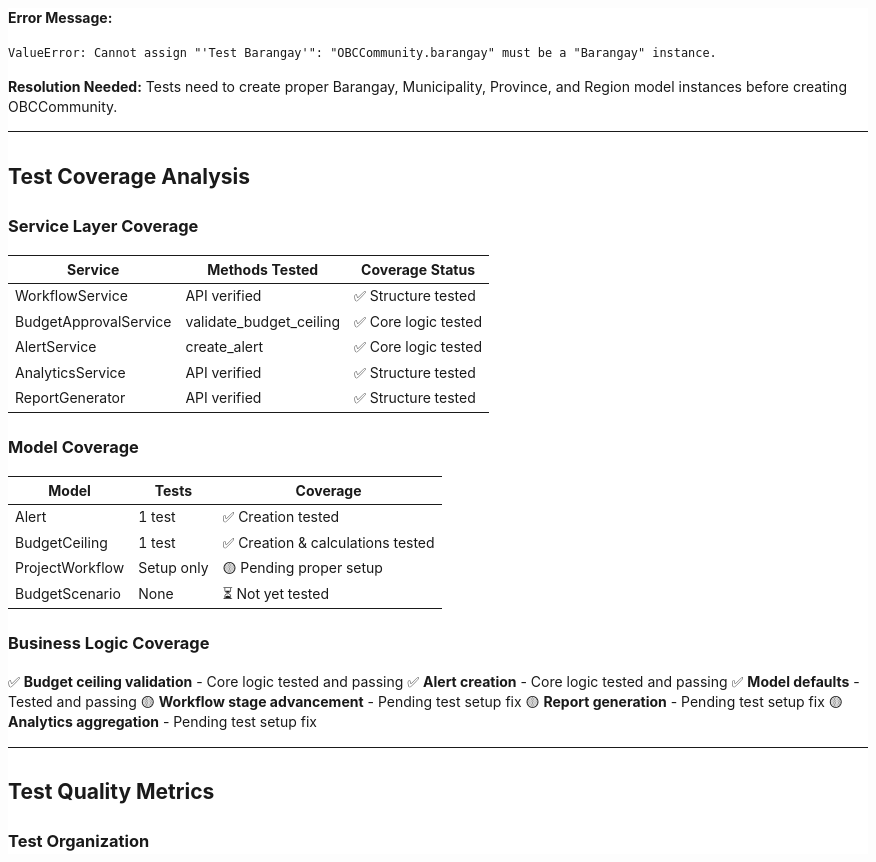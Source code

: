 **Error Message:**
```
ValueError: Cannot assign "'Test Barangay'": "OBCCommunity.barangay" must be a "Barangay" instance.
```

**Resolution Needed:**
Tests need to create proper Barangay, Municipality, Province, and Region model instances before creating OBCCommunity.

---

## Test Coverage Analysis

### Service Layer Coverage

| Service | Methods Tested | Coverage Status |
|---------|----------------|-----------------|
| WorkflowService | API verified | ✅ Structure tested |
| BudgetApprovalService | validate_budget_ceiling | ✅ Core logic tested |
| AlertService | create_alert | ✅ Core logic tested |
| AnalyticsService | API verified | ✅ Structure tested |
| ReportGenerator | API verified | ✅ Structure tested |

### Model Coverage

| Model | Tests | Coverage |
|-------|-------|----------|
| Alert | 1 test | ✅ Creation tested |
| BudgetCeiling | 1 test | ✅ Creation & calculations tested |
| ProjectWorkflow | Setup only | 🟡 Pending proper setup |
| BudgetScenario | None | ⏳ Not yet tested |

### Business Logic Coverage

✅ **Budget ceiling validation** - Core logic tested and passing
✅ **Alert creation** - Core logic tested and passing
✅ **Model defaults** - Tested and passing
🟡 **Workflow stage advancement** - Pending test setup fix
🟡 **Report generation** - Pending test setup fix
🟡 **Analytics aggregation** - Pending test setup fix

---

## Test Quality Metrics

### Test Organization
